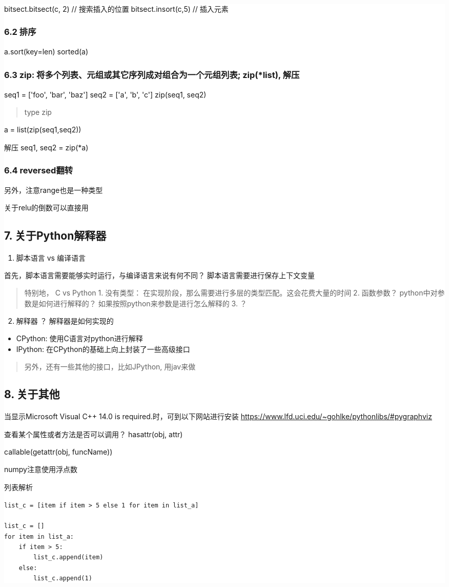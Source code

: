 bitsect.bitsect(c, 2) // 搜索插入的位置
bitsect.insort(c,5) // 插入元素

### 6.2 排序
a.sort(key=len)
sorted(a)

### 6.3 zip: 将多个列表、元组或其它序列成对组合为一个元组列表; zip(*list), 解压
seq1 = ['foo', 'bar', 'baz']
seq2 = ['a', 'b', 'c']
zip(seq1, seq2)
> type zip

a = list(zip(seq1,seq2))

解压
seq1, seq2 = zip(*a)

### 6.4 reversed翻转

另外，注意range也是一种类型

关于relu的倒数可以直接用

## 7. 关于Python解释器

1. 脚本语言 vs 编译语言

首先，脚本语言需要能够实时运行，与编译语言来说有何不同？ 脚本语言需要进行保存上下文变量


> 特别地， C vs Python
    1. 没有类型： 在实现阶段，那么需要进行多层的类型匹配。这会花费大量的时间
    2. 函数参数？ python中对参数是如何进行解释的？ 如果按照python来参数是进行怎么解释的
    3. ？

2. 解释器
？ 解释器是如何实现的
 - CPython: 使用C语言对python进行解释
 - IPython: 在CPython的基础上向上封装了一些高级接口
 > 另外，还有一些其他的接口，比如JPython, 用jav来做


 ## 8. 关于其他
 当显示Microsoft Visual C++ 14.0 is required.时，可到以下网站进行安装
 https://www.lfd.uci.edu/~gohlke/pythonlibs/#pygraphviz

 查看某个属性或者方法是否可以调用？
 hasattr(obj, attr)

 callable(getattr(obj, funcName))

 numpy注意使用浮点数

列表解析
```
list_c = [item if item > 5 else 1 for item in list_a]

list_c = []
for item in list_a:
    if item > 5:
        list_c.append(item)
    else:
        list_c.append(1)
```
